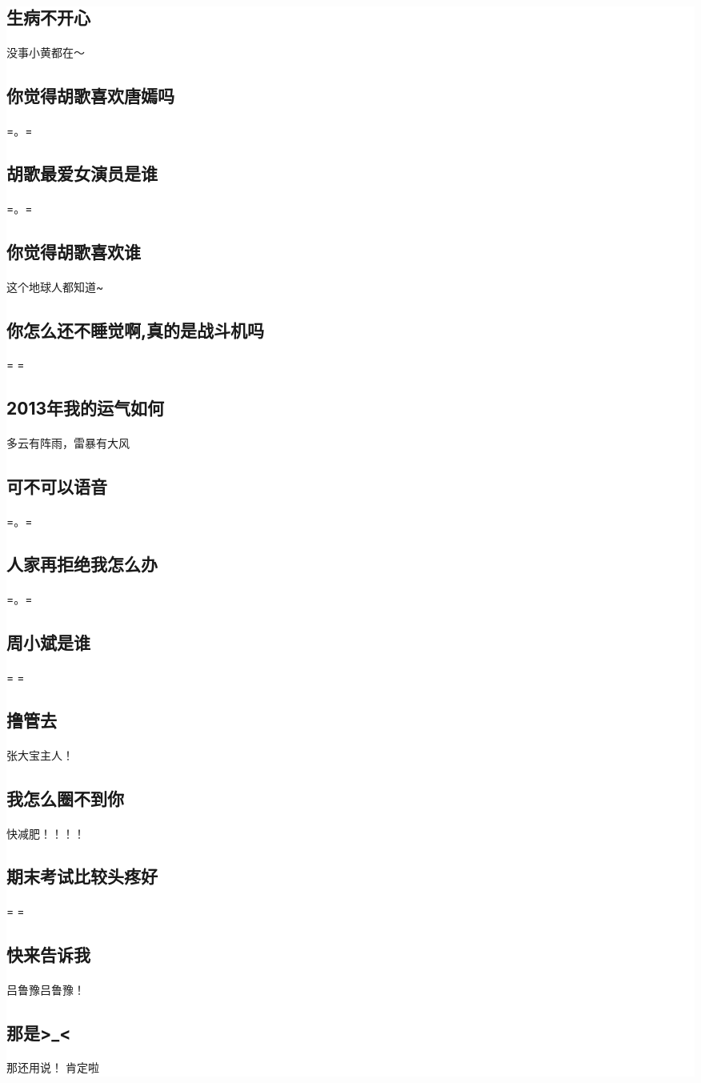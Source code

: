 ## 生病不开心
没事小黄都在〜

## 你觉得胡歌喜欢唐嫣吗
=。=

## 胡歌最爱女演员是谁
=。=

## 你觉得胡歌喜欢谁
这个地球人都知道~

## 你怎么还不睡觉啊,真的是战斗机吗
= =

## 2013年我的运气如何
多云有阵雨，雷暴有大风

## 可不可以语音
=。=

## 人家再拒绝我怎么办
=。=

## 周小斌是谁
= =

## 撸管去
张大宝主人！

## 我怎么圈不到你
快减肥！！！！

## 期末考试比较头疼好
= =

## 快来告诉我
吕鲁豫吕鲁豫！

## 那是>_<
那还用说！ 肯定啦
